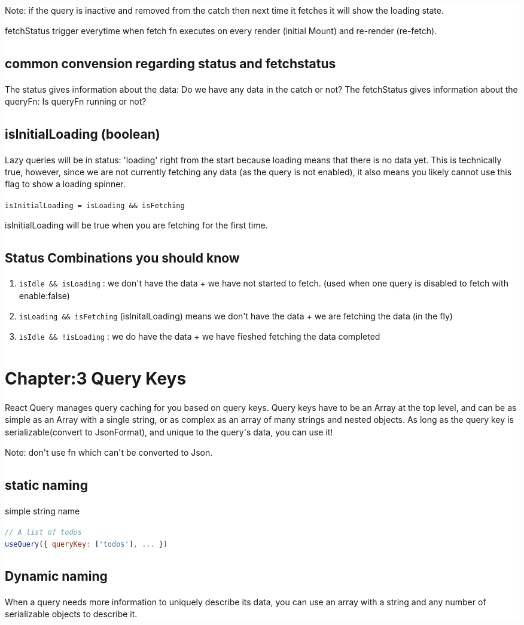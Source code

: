 Note: if the query is inactive and removed from the catch then next time it fetches it will show the loading state.

fetchStatus trigger everytime when fetch fn executes on every render (initial Mount) and re-render (re-fetch).

## common convension regarding status and fetchstatus

The status gives information about the data: Do we have any data in the catch or not?
The fetchStatus gives information about the queryFn: Is queryFn running or not?

## isInitialLoading (boolean)

Lazy queries will be in status: 'loading' right from the start because loading means that there is no data yet. This is technically true, however, since we are not currently fetching any data (as the query is not enabled), it also means you likely cannot use this flag to show a loading spinner.

`isInitialLoading = isLoading && isFetching`

isInitialLoading will be true when you are fetching for the first time.

## Status Combinations you should know

1. `isIdle && isLoading` : we don't have the data + we have not started to fetch.
   (used when one query is disabled to fetch with enable:false)

2. `isLoading && isFetching` (isInitalLoading) means we don't have the data + we are fetching the data (in the fly)

3. `isIdle && !isLoading` : we do have the data + we have fieshed fetching the data completed

# Chapter:3 Query Keys

React Query manages query caching for you based on query keys. Query keys have to be an Array at the top level, and can be as simple as an Array with a single string, or as complex as an array of many strings and nested objects. As long as the query key is serializable(convert to JsonFormat), and unique to the query's data, you can use it!

Note: don't use fn which can't be converted to Json.

## static naming

simple string name

```js
// A list of todos
useQuery({ queryKey: ['todos'], ... })
```

## Dynamic naming

When a query needs more information to uniquely describe its data, you can use an array with a string and any number of serializable objects to describe it.
